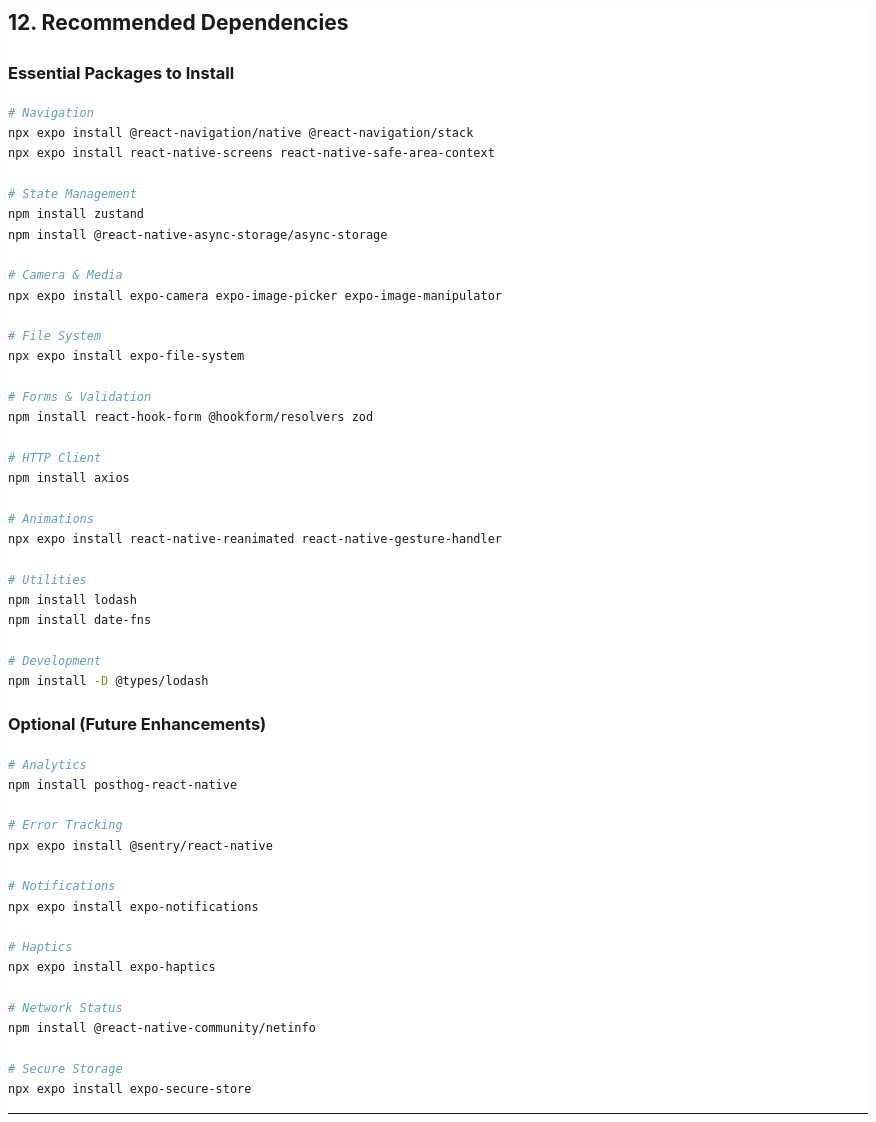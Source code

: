 
## 12. Recommended Dependencies

### Essential Packages to Install

```bash
# Navigation
npx expo install @react-navigation/native @react-navigation/stack
npx expo install react-native-screens react-native-safe-area-context

# State Management
npm install zustand
npm install @react-native-async-storage/async-storage

# Camera & Media
npx expo install expo-camera expo-image-picker expo-image-manipulator

# File System
npx expo install expo-file-system

# Forms & Validation
npm install react-hook-form @hookform/resolvers zod

# HTTP Client
npm install axios

# Animations
npx expo install react-native-reanimated react-native-gesture-handler

# Utilities
npm install lodash
npm install date-fns

# Development
npm install -D @types/lodash
```

### Optional (Future Enhancements)

```bash
# Analytics
npm install posthog-react-native

# Error Tracking
npx expo install @sentry/react-native

# Notifications
npx expo install expo-notifications

# Haptics
npx expo install expo-haptics

# Network Status
npm install @react-native-community/netinfo

# Secure Storage
npx expo install expo-secure-store
```

---